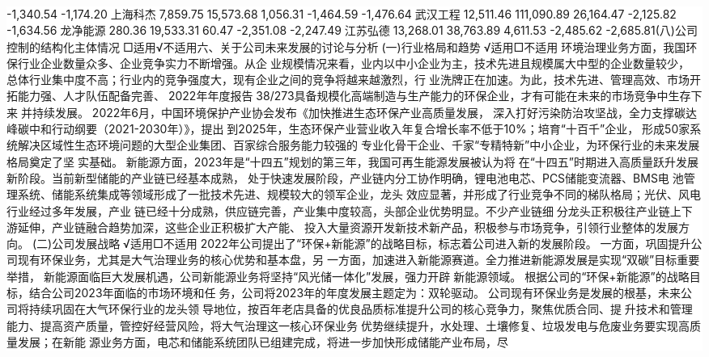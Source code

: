 -1,340.54
-1,174.20
上海科杰
7,859.75
15,573.68
1,056.31
-1,464.59
-1,476.64
武汉工程
12,511.46
111,090.89
26,164.47
-2,125.82
-1,634.56
龙净能源
280.36
19,533.31
60.47
-2,351.08
-2,247.49
江苏弘德
13,268.01
38,763.89
4,611.53
-2,485.62
-2,685.81(八)公司控制的结构化主体情况
□适用√不适用六、关于公司未来发展的讨论与分析
(一)行业格局和趋势
√适用□不适用
环境治理业务方面，我国环保行业企业数量众多、企业竞争实力不断增强。从企
业规模情况来看，业内以中小企业为主，技术先进且规模属大中型的企业数量较少，
总体行业集中度不高；行业内的竞争强度大，现有企业之间的竞争将越来越激烈，行
业洗牌正在加速。为此，技术先进、管理高效、市场开拓能力强、人才队伍配备完善、
2022年年度报告
38/273具备规模化高端制造与生产能力的环保企业，才有可能在未来的市场竞争中生存下来
并持续发展。
2022年6月，中国环境保护产业协会发布《加快推进生态环保产业高质量发展，
深入打好污染防治攻坚战，全力支撑碳达峰碳中和行动纲要（2021-2030年）》，提出
到2025年，生态环保产业营业收入年复合增长率不低于10%；培育“十百千”企业，
形成50家系统解决区域性生态环境问题的大型企业集团、百家综合服务能力较强的
专业化骨干企业、千家“专精特新”中小企业，为环保行业的未来发展格局奠定了坚
实基础。
新能源方面，2023年是“十四五”规划的第三年，我国可再生能源发展被认为将
在“十四五”时期进入高质量跃升发展新阶段。当前新型储能的产业链已经基本成熟，
处于快速发展阶段，产业链内分工协作明确，锂电池电芯、PCS储能变流器、BMS电
池管理系统、储能系统集成等领域形成了一批技术先进、规模较大的领军企业，龙头
效应显著，并形成了行业竞争不同的梯队格局；光伏、风电行业经过多年发展，产业
链已经十分成熟，供应链完善，产业集中度较高，头部企业优势明显。不少产业链细
分龙头正积极往产业链上下游延伸，产业链融合趋势加深，这些企业正积极扩大产能、
投入大量资源开发新技术新产品，积极参与市场竞争，引领行业整体的发展方向。
(二)公司发展战略
√适用□不适用
2022年公司提出了“环保+新能源”的战略目标，标志着公司进入新的发展阶段。
一方面，巩固提升公司现有环保业务，尤其是大气治理业务的核心优势和基本盘，另
一方面，加速进入新能源赛道。全力推进新能源发展是实现“双碳”目标重要举措，
新能源面临巨大发展机遇，公司新能源业务将坚持“风光储一体化”发展，强力开辟
新能源领域。
根据公司的“环保+新能源”的战略目标，结合公司2023年面临的市场环境和任
务，公司将2023年的年度发展主题定为：双轮驱动。
公司现有环保业务是发展的根基，未来公司将持续巩固在大气环保行业的龙头领
导地位，按百年老店具备的优良品质标准提升公司的核心竞争力，聚焦优质合同、提
升技术和管理能力、提高资产质量，管控好经营风险，将大气治理这一核心环保业务
优势继续提升，水处理、土壤修复、垃圾发电与危废业务要实现高质量发展；在新能
源业务方面，电芯和储能系统团队已组建完成，将进一步加快形成储能产业布局，尽